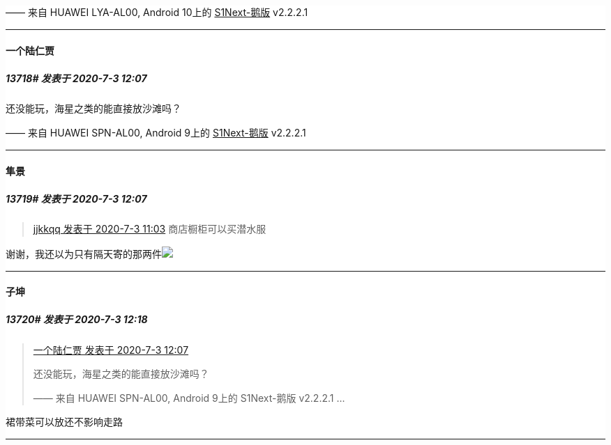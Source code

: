 —— 来自 HUAWEI LYA-AL00, Android 10上的 [S1Next-鹅版](https://github.com/ykrank/S1-Next/releases) v2.2.2.1







-----

####  一个陆仁贾  
##### 13718#       发表于 2020-7-3 12:07




还没能玩，海星之类的能直接放沙滩吗？

—— 来自 HUAWEI SPN-AL00, Android 9上的 [S1Next-鹅版](https://github.com/ykrank/S1-Next/releases) v2.2.2.1







-----

####  隼景  
##### 13719#       发表于 2020-7-3 12:07



<blockquote><a href="httphttps://bbs.saraba1st.com/2b/forum.php?mod=redirect&amp;goto=findpost&amp;pid=48046865&amp;ptid=1800312" target="_blank">jjkkqq 发表于 2020-7-3 11:03</a>
商店橱柜可以买潜水服</blockquote>
谢谢，我还以为只有隔天寄的那两件<img src="https://static.saraba1st.com/image/smiley/face2017/068.png" referrerpolicy="no-referrer">







-----

####  子坤  
##### 13720#       发表于 2020-7-3 12:18



<blockquote><a href="httphttps://bbs.saraba1st.com/2b/forum.php?mod=redirect&amp;goto=findpost&amp;pid=48047775&amp;ptid=1800312" target="_blank">一个陆仁贾 发表于 2020-7-3 12:07</a>

还没能玩，海星之类的能直接放沙滩吗？


—— 来自 HUAWEI SPN-AL00, Android 9上的 S1Next-鹅版 v2.2.2.1 ...</blockquote>
裙带菜可以放还不影响走路







-----

